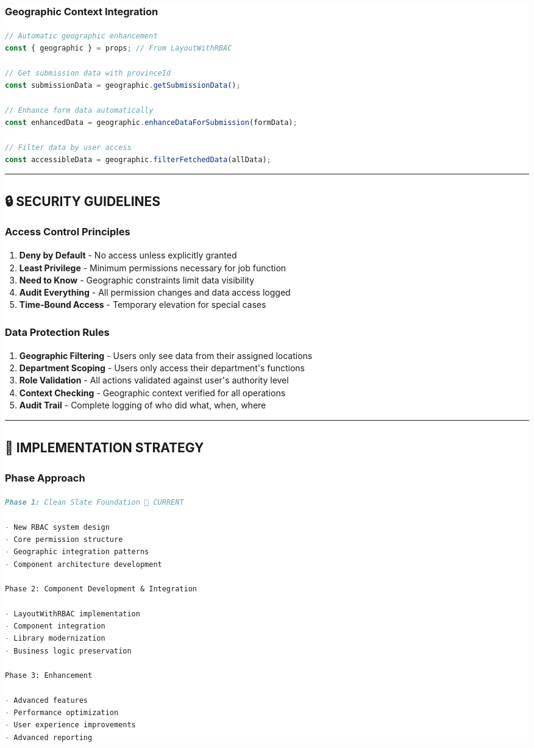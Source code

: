 ### **Geographic Context Integration**

```javascript
// Automatic geographic enhancement
const { geographic } = props; // From LayoutWithRBAC

// Get submission data with provinceId
const submissionData = geographic.getSubmissionData();

// Enhance form data automatically
const enhancedData = geographic.enhanceDataForSubmission(formData);

// Filter data by user access
const accessibleData = geographic.filterFetchedData(allData);
```

---

## 🔒 **SECURITY GUIDELINES**

### **Access Control Principles**

1. **Deny by Default** - No access unless explicitly granted
2. **Least Privilege** - Minimum permissions necessary for job function
3. **Need to Know** - Geographic constraints limit data visibility
4. **Audit Everything** - All permission changes and data access logged
5. **Time-Bound Access** - Temporary elevation for special cases

### **Data Protection Rules**

1. **Geographic Filtering** - Users only see data from their assigned locations
2. **Department Scoping** - Users only access their department's functions
3. **Role Validation** - All actions validated against user's authority level
4. **Context Checking** - Geographic context verified for all operations
5. **Audit Trail** - Complete logging of who did what, when, where

---

## 🚀 **IMPLEMENTATION STRATEGY**

### **Phase Approach**

```markdown
Phase 1: Clean Slate Foundation 🚀 CURRENT

- New RBAC system design
- Core permission structure
- Geographic integration patterns
- Component architecture development

Phase 2: Component Development & Integration

- LayoutWithRBAC implementation
- Component integration
- Library modernization
- Business logic preservation

Phase 3: Enhancement

- Advanced features
- Performance optimization
- User experience improvements
- Advanced reporting
```